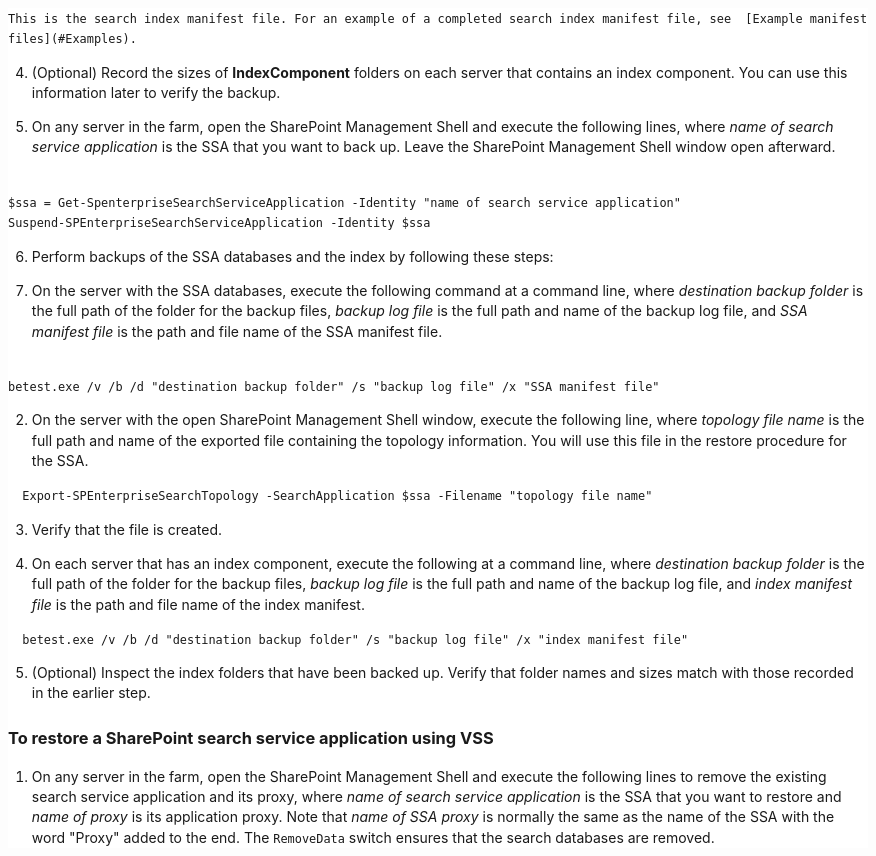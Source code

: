 
    This is the search index manifest file. For an example of a completed search index manifest file, see  [Example manifest files](#Examples).
    
  
4. (Optional) Record the sizes of **IndexComponent** folders on each server that contains an index component. You can use this information later to verify the backup.
    
  
5. On any server in the farm, open the SharePoint Management Shell and execute the following lines, where  _name of search service application_ is the SSA that you want to back up. Leave the SharePoint Management Shell window open afterward.
    
```
  
$ssa = Get-SpenterpriseSearchServiceApplication -Identity "name of search service application"
Suspend-SPEnterpriseSearchServiceApplication -Identity $ssa
```

6. Perform backups of the SSA databases and the index by following these steps:
    
1. On the server with the SSA databases, execute the following command at a command line, where  _destination backup folder_ is the full path of the folder for the backup files, _backup log file_ is the full path and name of the backup log file, and _SSA manifest file_ is the path and file name of the SSA manifest file.
    
```
  
betest.exe /v /b /d "destination backup folder" /s "backup log file" /x "SSA manifest file"
```

2. On the server with the open SharePoint Management Shell window, execute the following line, where  _topology file name_ is the full path and name of the exported file containing the topology information. You will use this file in the restore procedure for the SSA.
    
```
  Export-SPEnterpriseSearchTopology -SearchApplication $ssa -Filename "topology file name"
```

3. Verify that the file is created.
    
  
4. On each server that has an index component, execute the following at a command line, where  _destination backup folder_ is the full path of the folder for the backup files, _backup log file_ is the full path and name of the backup log file, and _index manifest file_ is the path and file name of the index manifest.
    
```
  betest.exe /v /b /d "destination backup folder" /s "backup log file" /x "index manifest file"
```

5. (Optional) Inspect the index folders that have been backed up. Verify that folder names and sizes match with those recorded in the earlier step.
    
  

### To restore a SharePoint search service application using VSS


1. On any server in the farm, open the SharePoint Management Shell and execute the following lines to remove the existing search service application and its proxy, where  _name of search service application_ is the SSA that you want to restore and _name of proxy_ is its application proxy. Note that _name of SSA proxy_ is normally the same as the name of the SSA with the word "Proxy" added to the end. The `RemoveData` switch ensures that the search databases are removed.
    